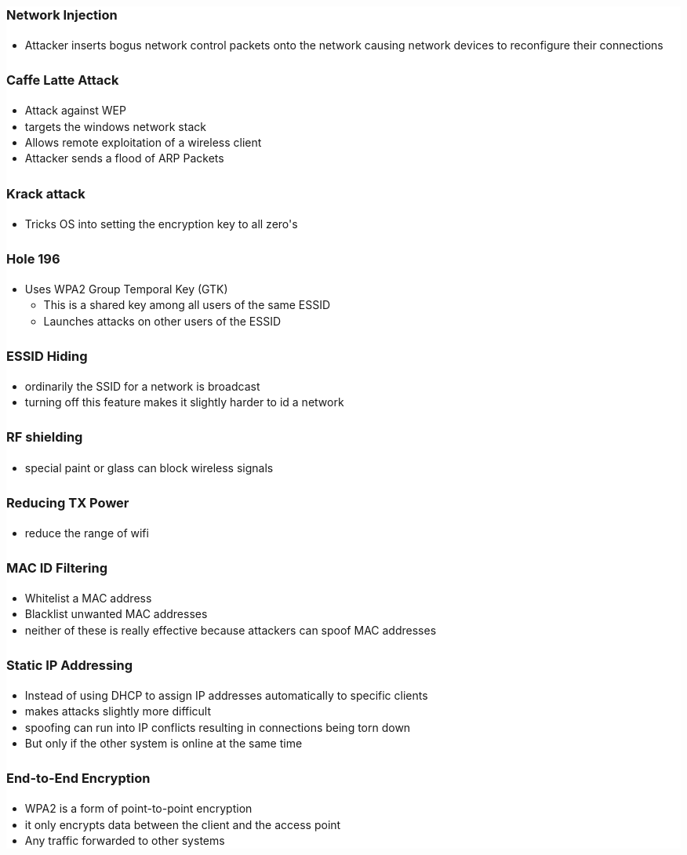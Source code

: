 ### Network Injection

* Attacker inserts bogus network control packets onto the network causing network devices to reconfigure their connections

### Caffe Latte Attack

* Attack against WEP
* targets the windows network stack 
* Allows remote exploitation of a wireless client
* Attacker sends a flood of ARP Packets

### Krack attack

* Tricks OS into setting the encryption key to all zero's

### Hole 196

* Uses WPA2 Group Temporal Key (GTK)
  * This is a shared key among all users of the same ESSID
  * Launches attacks on other users of the ESSID

### ESSID Hiding

* ordinarily the SSID for a network is broadcast
* turning off this feature makes it slightly harder to id a network

### RF shielding

* special paint or glass can block wireless signals

### Reducing TX Power

* reduce the range of wifi

### MAC ID Filtering

* Whitelist a MAC address
* Blacklist unwanted MAC addresses
* neither of these is really effective because attackers can spoof MAC addresses

### Static IP Addressing

* Instead of using DHCP to assign IP addresses automatically to specific clients
* makes attacks slightly more difficult
* spoofing can run into IP conflicts resulting in connections being torn down
* But only if the other system is online at the same time

### End-to-End Encryption

* WPA2 is a form of point-to-point encryption
* it only encrypts data between the client and the access point
* Any traffic forwarded to other systems
